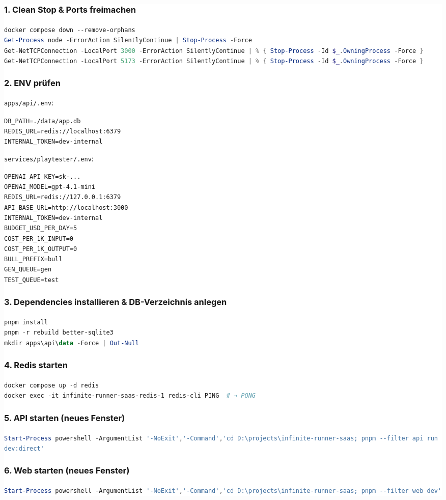 ### 1. Clean Stop & Ports freimachen
```powershell
docker compose down --remove-orphans
Get-Process node -ErrorAction SilentlyContinue | Stop-Process -Force
Get-NetTCPConnection -LocalPort 3000 -ErrorAction SilentlyContinue | % { Stop-Process -Id $_.OwningProcess -Force }
Get-NetTCPConnection -LocalPort 5173 -ErrorAction SilentlyContinue | % { Stop-Process -Id $_.OwningProcess -Force }
```

### 2. ENV prüfen
`apps/api/.env`:
```
DB_PATH=./data/app.db
REDIS_URL=redis://localhost:6379
INTERNAL_TOKEN=dev-internal
```

`services/playtester/.env`:
```
OPENAI_API_KEY=sk-...
OPENAI_MODEL=gpt-4.1-mini
REDIS_URL=redis://127.0.0.1:6379
API_BASE_URL=http://localhost:3000
INTERNAL_TOKEN=dev-internal
BUDGET_USD_PER_DAY=5
COST_PER_1K_INPUT=0
COST_PER_1K_OUTPUT=0
BULL_PREFIX=bull
GEN_QUEUE=gen
TEST_QUEUE=test
```

### 3. Dependencies installieren & DB-Verzeichnis anlegen
```powershell
pnpm install
pnpm -r rebuild better-sqlite3
mkdir apps\api\data -Force | Out-Null
```

### 4. Redis starten
```powershell
docker compose up -d redis
docker exec -it infinite-runner-saas-redis-1 redis-cli PING  # → PONG
```

### 5. API starten (neues Fenster)
```powershell
Start-Process powershell -ArgumentList '-NoExit','-Command','cd D:\projects\infinite-runner-saas; pnpm --filter api run dev:direct'
```

### 6. Web starten (neues Fenster)
```powershell
Start-Process powershell -ArgumentList '-NoExit','-Command','cd D:\projects\infinite-runner-saas; pnpm --filter web dev'
```
